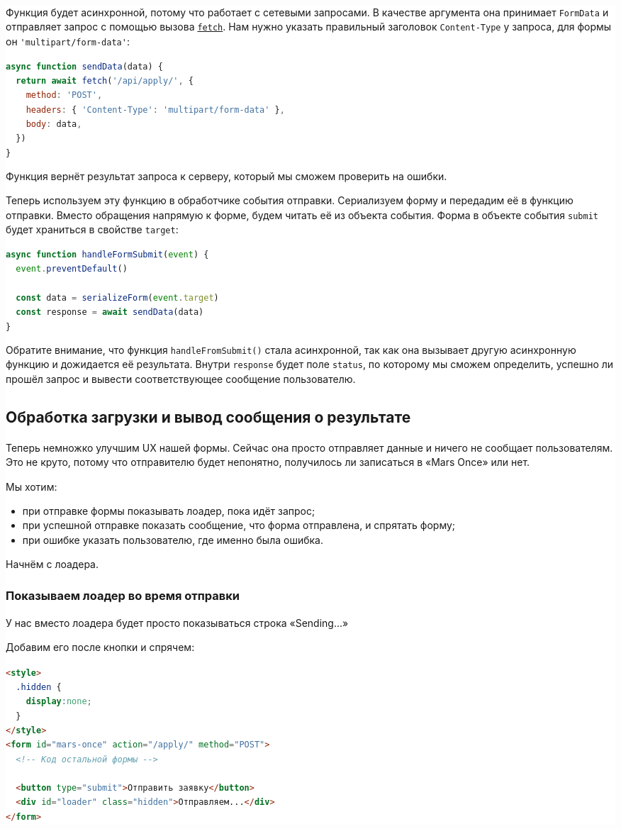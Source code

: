 Функция будет асинхронной, потому что работает с сетевыми запросами. В качестве аргумента она принимает `FormData` и отправляет запрос с помощью вызова [`fetch`](/js/fetch/). Нам нужно указать правильный заголовок `Content-Type` у запроса, для формы он `'multipart/form-data'`:

```js
async function sendData(data) {
  return await fetch('/api/apply/', {
    method: 'POST',
    headers: { 'Content-Type': 'multipart/form-data' },
    body: data,
  })
}
```

Функция вернёт результат запроса к серверу, который мы сможем проверить на ошибки.

Теперь используем эту функцию в обработчике события отправки. Сериализуем форму и передадим её в функцию отправки. Вместо обращения напрямую к форме, будем читать её из объекта события. Форма в объекте события `submit` будет храниться в свойстве `target`:

```js
async function handleFormSubmit(event) {
  event.preventDefault()

  const data = serializeForm(event.target)
  const response = await sendData(data)
}
```

Обратите внимание, что функция `handleFromSubmit()` стала асинхронной, так как она вызывает другую асинхронную функцию и дожидается её результата. Внутри `response` будет поле `status`, по которому мы сможем определить, успешно ли прошёл запрос и вывести соответствующее сообщение пользователю.

## Обработка загрузки и вывод сообщения о результате

Теперь немножко улучшим UX нашей формы. Сейчас она просто отправляет данные и ничего не сообщает пользователям. Это не круто, потому что отправителю будет непонятно, получилось ли записаться в «Mars Once» или нет.

Мы хотим:

- при отправке формы показывать лоадер, пока идёт запрос;
- при успешной отправке показать сообщение, что форма отправлена, и спрятать форму;
- при ошибке указать пользователю, где именно была ошибка.

Начнём с лоадера.

### Показываем лоадер во время отправки

У нас вместо лоадера будет просто показываться строка «Sending...»

Добавим его после кнопки и спрячем:

```html
<style>
  .hidden {
    display:none;
  }
</style>
<form id="mars-once" action="/apply/" method="POST">
  <!-- Код остальной формы -->

  <button type="submit">Отправить заявку</button>
  <div id="loader" class="hidden">Отправляем...</div>
</form>
```
